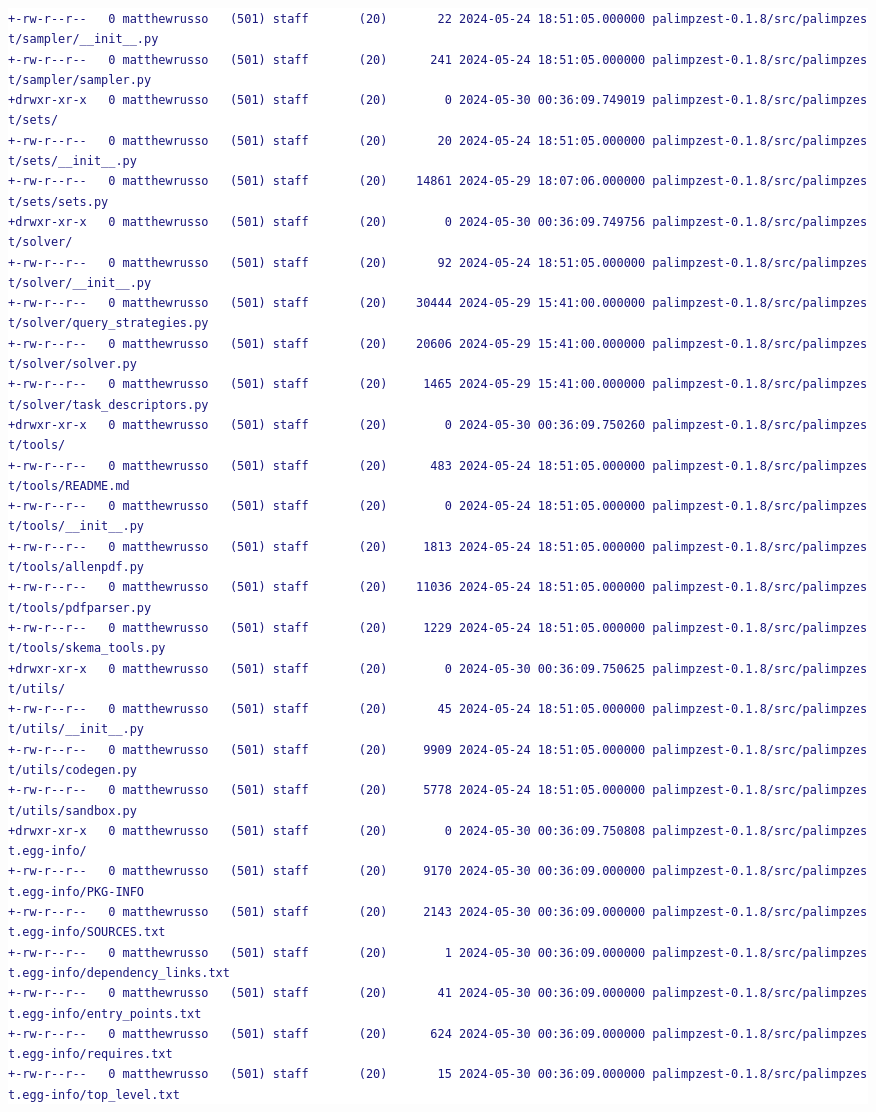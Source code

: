 ```diff
+-rw-r--r--   0 matthewrusso   (501) staff       (20)       22 2024-05-24 18:51:05.000000 palimpzest-0.1.8/src/palimpzest/sampler/__init__.py
+-rw-r--r--   0 matthewrusso   (501) staff       (20)      241 2024-05-24 18:51:05.000000 palimpzest-0.1.8/src/palimpzest/sampler/sampler.py
+drwxr-xr-x   0 matthewrusso   (501) staff       (20)        0 2024-05-30 00:36:09.749019 palimpzest-0.1.8/src/palimpzest/sets/
+-rw-r--r--   0 matthewrusso   (501) staff       (20)       20 2024-05-24 18:51:05.000000 palimpzest-0.1.8/src/palimpzest/sets/__init__.py
+-rw-r--r--   0 matthewrusso   (501) staff       (20)    14861 2024-05-29 18:07:06.000000 palimpzest-0.1.8/src/palimpzest/sets/sets.py
+drwxr-xr-x   0 matthewrusso   (501) staff       (20)        0 2024-05-30 00:36:09.749756 palimpzest-0.1.8/src/palimpzest/solver/
+-rw-r--r--   0 matthewrusso   (501) staff       (20)       92 2024-05-24 18:51:05.000000 palimpzest-0.1.8/src/palimpzest/solver/__init__.py
+-rw-r--r--   0 matthewrusso   (501) staff       (20)    30444 2024-05-29 15:41:00.000000 palimpzest-0.1.8/src/palimpzest/solver/query_strategies.py
+-rw-r--r--   0 matthewrusso   (501) staff       (20)    20606 2024-05-29 15:41:00.000000 palimpzest-0.1.8/src/palimpzest/solver/solver.py
+-rw-r--r--   0 matthewrusso   (501) staff       (20)     1465 2024-05-29 15:41:00.000000 palimpzest-0.1.8/src/palimpzest/solver/task_descriptors.py
+drwxr-xr-x   0 matthewrusso   (501) staff       (20)        0 2024-05-30 00:36:09.750260 palimpzest-0.1.8/src/palimpzest/tools/
+-rw-r--r--   0 matthewrusso   (501) staff       (20)      483 2024-05-24 18:51:05.000000 palimpzest-0.1.8/src/palimpzest/tools/README.md
+-rw-r--r--   0 matthewrusso   (501) staff       (20)        0 2024-05-24 18:51:05.000000 palimpzest-0.1.8/src/palimpzest/tools/__init__.py
+-rw-r--r--   0 matthewrusso   (501) staff       (20)     1813 2024-05-24 18:51:05.000000 palimpzest-0.1.8/src/palimpzest/tools/allenpdf.py
+-rw-r--r--   0 matthewrusso   (501) staff       (20)    11036 2024-05-24 18:51:05.000000 palimpzest-0.1.8/src/palimpzest/tools/pdfparser.py
+-rw-r--r--   0 matthewrusso   (501) staff       (20)     1229 2024-05-24 18:51:05.000000 palimpzest-0.1.8/src/palimpzest/tools/skema_tools.py
+drwxr-xr-x   0 matthewrusso   (501) staff       (20)        0 2024-05-30 00:36:09.750625 palimpzest-0.1.8/src/palimpzest/utils/
+-rw-r--r--   0 matthewrusso   (501) staff       (20)       45 2024-05-24 18:51:05.000000 palimpzest-0.1.8/src/palimpzest/utils/__init__.py
+-rw-r--r--   0 matthewrusso   (501) staff       (20)     9909 2024-05-24 18:51:05.000000 palimpzest-0.1.8/src/palimpzest/utils/codegen.py
+-rw-r--r--   0 matthewrusso   (501) staff       (20)     5778 2024-05-24 18:51:05.000000 palimpzest-0.1.8/src/palimpzest/utils/sandbox.py
+drwxr-xr-x   0 matthewrusso   (501) staff       (20)        0 2024-05-30 00:36:09.750808 palimpzest-0.1.8/src/palimpzest.egg-info/
+-rw-r--r--   0 matthewrusso   (501) staff       (20)     9170 2024-05-30 00:36:09.000000 palimpzest-0.1.8/src/palimpzest.egg-info/PKG-INFO
+-rw-r--r--   0 matthewrusso   (501) staff       (20)     2143 2024-05-30 00:36:09.000000 palimpzest-0.1.8/src/palimpzest.egg-info/SOURCES.txt
+-rw-r--r--   0 matthewrusso   (501) staff       (20)        1 2024-05-30 00:36:09.000000 palimpzest-0.1.8/src/palimpzest.egg-info/dependency_links.txt
+-rw-r--r--   0 matthewrusso   (501) staff       (20)       41 2024-05-30 00:36:09.000000 palimpzest-0.1.8/src/palimpzest.egg-info/entry_points.txt
+-rw-r--r--   0 matthewrusso   (501) staff       (20)      624 2024-05-30 00:36:09.000000 palimpzest-0.1.8/src/palimpzest.egg-info/requires.txt
+-rw-r--r--   0 matthewrusso   (501) staff       (20)       15 2024-05-30 00:36:09.000000 palimpzest-0.1.8/src/palimpzest.egg-info/top_level.txt
```
